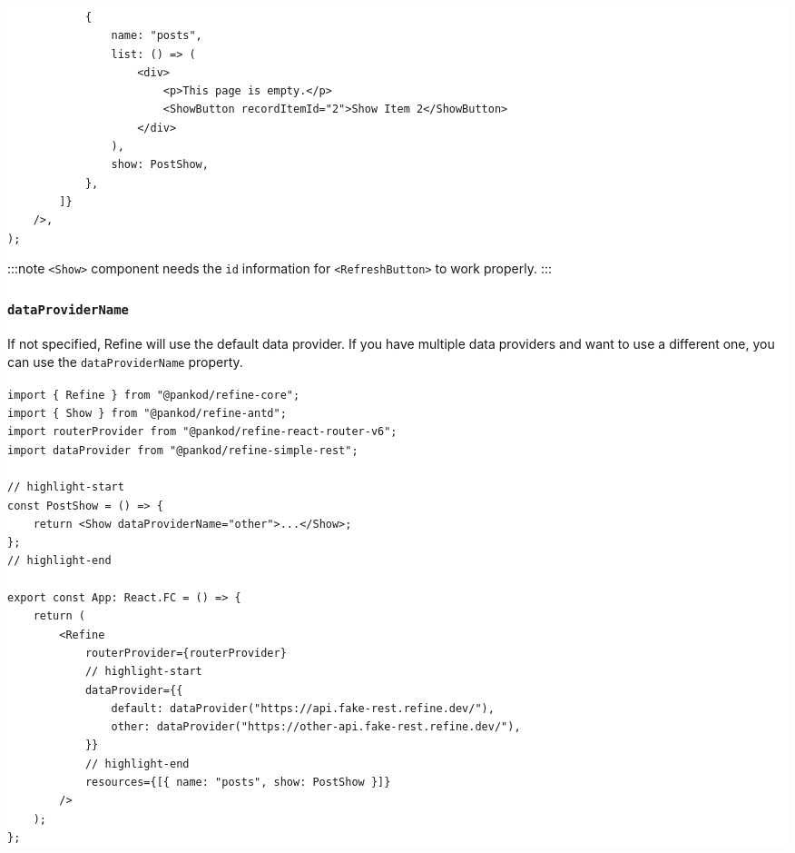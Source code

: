 ```tsx live disableScroll previewHeight=280px url=http://localhost:3000/posts/show/2
            {
                name: "posts",
                list: () => (
                    <div>
                        <p>This page is empty.</p>
                        <ShowButton recordItemId="2">Show Item 2</ShowButton>
                    </div>
                ),
                show: PostShow,
            },
        ]}
    />,
);
```

:::note
`<Show>` component needs the `id` information for `<RefreshButton>` to work properly.
:::

### `dataProviderName`

If not specified, Refine will use the default data provider. If you have multiple data providers and want to use a different one, you can use the `dataProviderName` property.

```tsx
import { Refine } from "@pankod/refine-core";
import { Show } from "@pankod/refine-antd";
import routerProvider from "@pankod/refine-react-router-v6";
import dataProvider from "@pankod/refine-simple-rest";

// highlight-start
const PostShow = () => {
    return <Show dataProviderName="other">...</Show>;
};
// highlight-end

export const App: React.FC = () => {
    return (
        <Refine
            routerProvider={routerProvider}
            // highlight-start
            dataProvider={{
                default: dataProvider("https://api.fake-rest.refine.dev/"),
                other: dataProvider("https://other-api.fake-rest.refine.dev/"),
            }}
            // highlight-end
            resources={[{ name: "posts", show: PostShow }]}
        />
    );
};
```


[breadcrumb-component]: /ui-frameworks/antd/components/breadcrumb.md